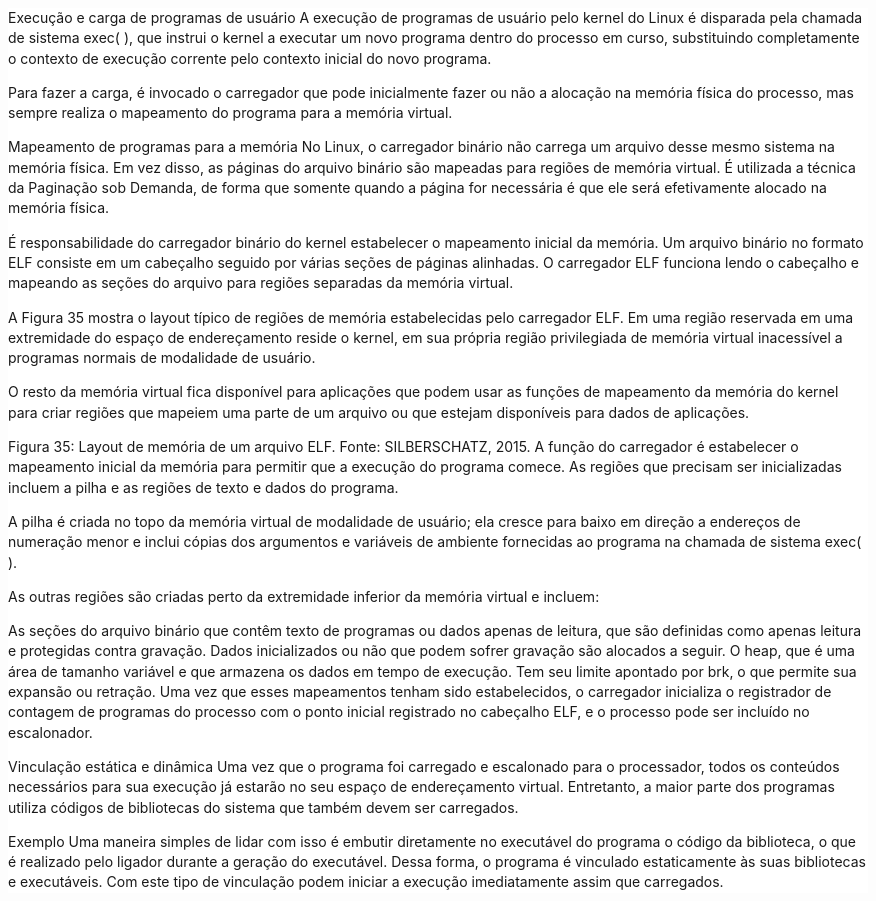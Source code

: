 Execução e carga de programas de usuário
A execução de programas de usuário pelo kernel do Linux é disparada pela chamada de sistema exec( ), que instrui o kernel a executar um novo programa dentro do processo em curso, substituindo completamente o contexto de execução corrente pelo contexto inicial do novo programa.

Para fazer a carga, é invocado o carregador que pode inicialmente fazer ou não a alocação na memória física do processo, mas sempre realiza o mapeamento do programa para a memória virtual.

Mapeamento de programas para a memória
No Linux, o carregador binário não carrega um arquivo desse mesmo sistema na memória física. Em vez disso, as páginas do arquivo binário são mapeadas para regiões de memória virtual. É utilizada a técnica da Paginação sob Demanda, de forma que somente quando a página for necessária é que ele será efetivamente alocado na memória física.

É responsabilidade do carregador binário do kernel estabelecer o mapeamento inicial da memória. Um arquivo binário no formato ELF consiste em um cabeçalho seguido por várias seções de páginas alinhadas. O carregador ELF funciona lendo o cabeçalho e mapeando as seções do arquivo para regiões separadas da memória virtual.

A Figura 35 mostra o layout típico de regiões de memória estabelecidas pelo carregador ELF. Em uma região reservada em uma extremidade do espaço de endereçamento reside o kernel, em sua própria região privilegiada de memória virtual inacessível a programas normais de modalidade de usuário.

O resto da memória virtual fica disponível para aplicações que podem usar as funções de mapeamento da memória do kernel para criar regiões que mapeiem uma parte de um arquivo ou que estejam disponíveis para dados de aplicações.


Figura 35: Layout de memória de um arquivo ELF. Fonte: SILBERSCHATZ, 2015.
A função do carregador é estabelecer o mapeamento inicial da memória para permitir que a execução do programa comece. As regiões que precisam ser inicializadas incluem a pilha e as regiões de texto e dados do programa.

A pilha é criada no topo da memória virtual de modalidade de usuário; ela cresce para baixo em direção a endereços de numeração menor e inclui cópias dos argumentos e variáveis de ambiente fornecidas ao programa na chamada de sistema exec( ).

As outras regiões são criadas perto da extremidade inferior da memória virtual e incluem:

As seções do arquivo binário que contêm texto de programas ou dados apenas de leitura, que são definidas como apenas leitura e protegidas contra gravação.
Dados inicializados ou não que podem sofrer gravação são alocados a seguir.
O heap, que é uma área de tamanho variável e que armazena os dados em tempo de execução. Tem seu limite apontado por brk, o que permite sua expansão ou retração.
Uma vez que esses mapeamentos tenham sido estabelecidos, o carregador inicializa o registrador de contagem de programas do processo com o ponto inicial registrado no cabeçalho ELF, e o processo pode ser incluído no escalonador.

Vinculação estática e dinâmica
Uma vez que o programa foi carregado e escalonado para o processador, todos os conteúdos necessários para sua execução já estarão no seu espaço de endereçamento virtual. Entretanto, a maior parte dos programas utiliza códigos de bibliotecas do sistema que também devem ser carregados.

Exemplo
Uma maneira simples de lidar com isso é embutir diretamente no executável do programa o código da biblioteca, o que é realizado pelo ligador durante a geração do executável. Dessa forma, o programa é vinculado estaticamente às suas bibliotecas e executáveis. Com este tipo de vinculação podem iniciar a execução imediatamente assim que carregados.
